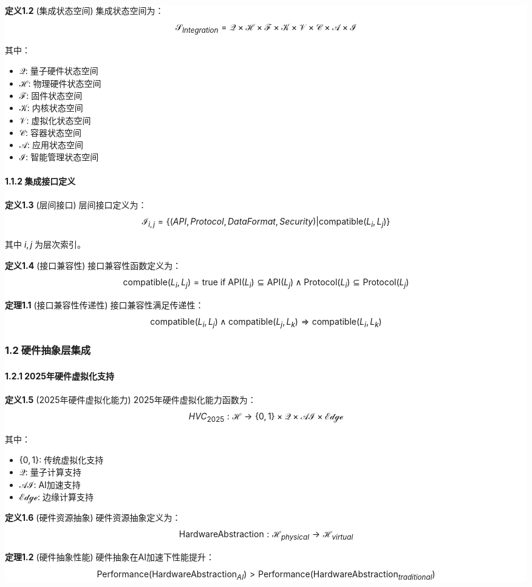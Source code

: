 **定义1.2** (集成状态空间)
集成状态空间为：
$$\mathcal{S}_{Integration} = \mathcal{Q} \times \mathcal{H} \times \mathcal{F} \times \mathcal{K} \times \mathcal{V} \times \mathcal{C} \times \mathcal{A} \times \mathcal{I}$$

其中：

- $\mathcal{Q}$: 量子硬件状态空间
- $\mathcal{H}$: 物理硬件状态空间
- $\mathcal{F}$: 固件状态空间
- $\mathcal{K}$: 内核状态空间
- $\mathcal{V}$: 虚拟化状态空间
- $\mathcal{C}$: 容器状态空间
- $\mathcal{A}$: 应用状态空间
- $\mathcal{I}$: 智能管理状态空间

#### 1.1.2 集成接口定义

**定义1.3** (层间接口)
层间接口定义为：
$$\mathcal{I}_{i,j} = \{(API, Protocol, DataFormat, Security) | \text{compatible}(L_i, L_j)\}$$

其中 $i, j$ 为层次索引。

**定义1.4** (接口兼容性)
接口兼容性函数定义为：
$$\text{compatible}(L_i, L_j) = \text{true} \text{ if } \text{API}(L_i) \subseteq \text{API}(L_j) \land \text{Protocol}(L_i) \subseteq \text{Protocol}(L_j)$$

**定理1.1** (接口兼容性传递性)
接口兼容性满足传递性：
$$\text{compatible}(L_i, L_j) \land \text{compatible}(L_j, L_k) \Rightarrow \text{compatible}(L_i, L_k)$$

### 1.2 硬件抽象层集成

#### 1.2.1 2025年硬件虚拟化支持

**定义1.5** (2025年硬件虚拟化能力)
2025年硬件虚拟化能力函数为：
$$HVC_{2025}: \mathcal{H} \to \{0, 1\} \times \mathcal{Q} \times \mathcal{AI} \times \mathcal{Edge}$$

其中：

- $\{0, 1\}$: 传统虚拟化支持
- $\mathcal{Q}$: 量子计算支持
- $\mathcal{AI}$: AI加速支持
- $\mathcal{Edge}$: 边缘计算支持

**定义1.6** (硬件资源抽象)
硬件资源抽象定义为：
$$\text{HardwareAbstraction}: \mathcal{H}_{physical} \to \mathcal{H}_{virtual}$$

**定理1.2** (硬件抽象性能)
硬件抽象在AI加速下性能提升：
$$\text{Performance}(\text{HardwareAbstraction}_{AI}) > \text{Performance}(\text{HardwareAbstraction}_{traditional})$$
